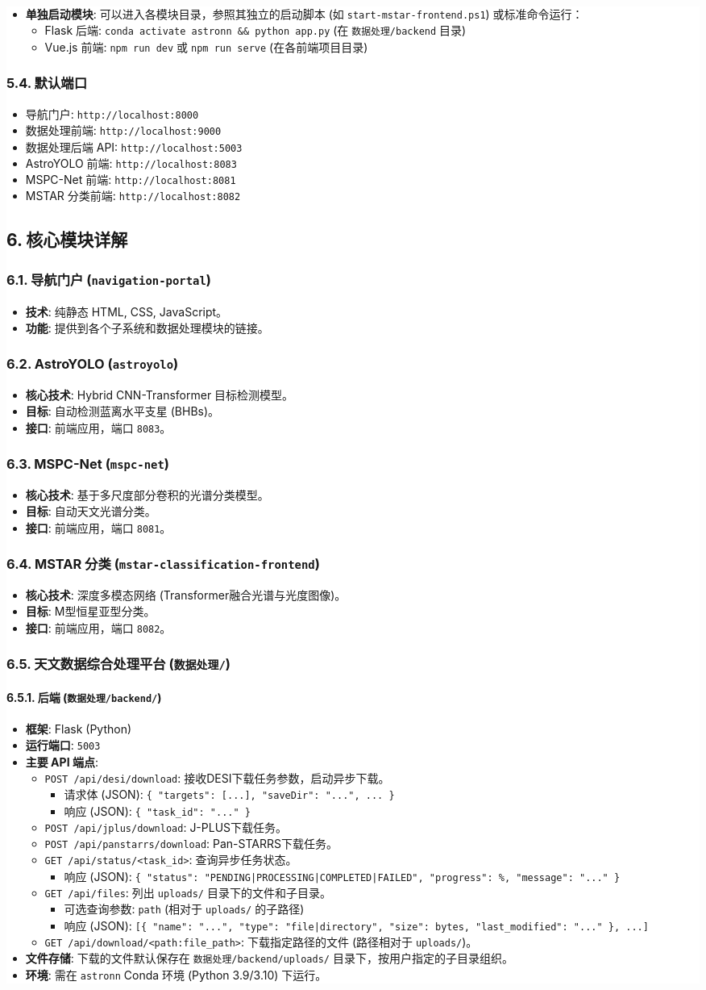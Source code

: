 *   **单独启动模块**:
    可以进入各模块目录，参照其独立的启动脚本 (如 `start-mstar-frontend.ps1`) 或标准命令运行：
    *   Flask 后端: `conda activate astronn && python app.py` (在 `数据处理/backend` 目录)
    *   Vue.js 前端: `npm run dev` 或 `npm run serve` (在各前端项目目录)

### 5.4. 默认端口

*   导航门户: `http://localhost:8000`
*   数据处理前端: `http://localhost:9000`
*   数据处理后端 API: `http://localhost:5003`
*   AstroYOLO 前端: `http://localhost:8083`
*   MSPC-Net 前端: `http://localhost:8081`
*   MSTAR 分类前端: `http://localhost:8082`

## 6. 核心模块详解

### 6.1. 导航门户 (`navigation-portal`)

*   **技术**: 纯静态 HTML, CSS, JavaScript。
*   **功能**: 提供到各个子系统和数据处理模块的链接。

### 6.2. AstroYOLO (`astroyolo`)

*   **核心技术**: Hybrid CNN-Transformer 目标检测模型。
*   **目标**: 自动检测蓝离水平支星 (BHBs)。
*   **接口**: 前端应用，端口 `8083`。

### 6.3. MSPC-Net (`mspc-net`)

*   **核心技术**: 基于多尺度部分卷积的光谱分类模型。
*   **目标**: 自动天文光谱分类。
*   **接口**: 前端应用，端口 `8081`。

### 6.4. MSTAR 分类 (`mstar-classification-frontend`)

*   **核心技术**: 深度多模态网络 (Transformer融合光谱与光度图像)。
*   **目标**: M型恒星亚型分类。
*   **接口**: 前端应用，端口 `8082`。

### 6.5. 天文数据综合处理平台 (`数据处理/`)

#### 6.5.1. 后端 (`数据处理/backend/`)

*   **框架**: Flask (Python)
*   **运行端口**: `5003`
*   **主要 API 端点**:
    *   `POST /api/desi/download`: 接收DESI下载任务参数，启动异步下载。
        *   请求体 (JSON): `{ "targets": [...], "saveDir": "...", ... }`
        *   响应 (JSON): `{ "task_id": "..." }`
    *   `POST /api/jplus/download`: J-PLUS下载任务。
    *   `POST /api/panstarrs/download`: Pan-STARRS下载任务。
    *   `GET /api/status/<task_id>`: 查询异步任务状态。
        *   响应 (JSON): `{ "status": "PENDING|PROCESSING|COMPLETED|FAILED", "progress": %, "message": "..." }`
    *   `GET /api/files`: 列出 `uploads/` 目录下的文件和子目录。
        *   可选查询参数: `path` (相对于 `uploads/` 的子路径)
        *   响应 (JSON): `[{ "name": "...", "type": "file|directory", "size": bytes, "last_modified": "..." }, ...]`
    *   `GET /api/download/<path:file_path>`: 下载指定路径的文件 (路径相对于 `uploads/`)。
*   **文件存储**: 下载的文件默认保存在 `数据处理/backend/uploads/` 目录下，按用户指定的子目录组织。
*   **环境**: 需在 `astronn` Conda 环境 (Python 3.9/3.10) 下运行。
